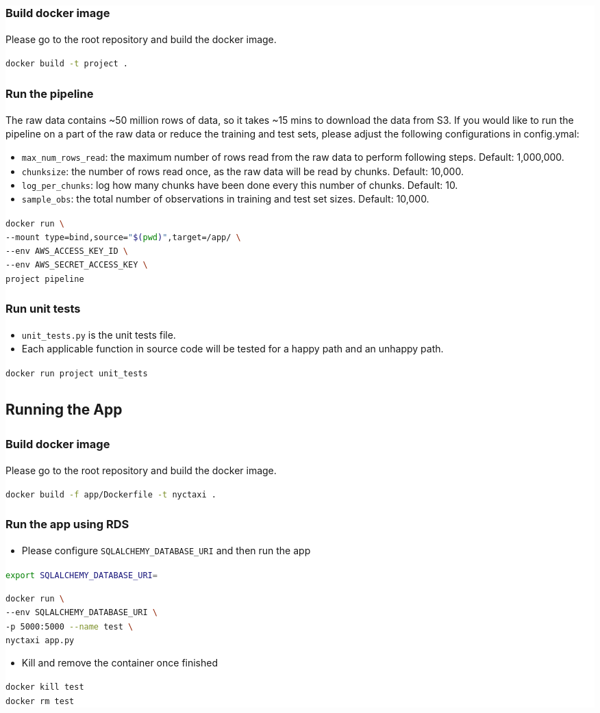 ### Build docker image 
Please go to the root repository and build the docker image.
```bash  
docker build -t project .  
```

### Run the pipeline
The raw data contains ~50 million rows of data, so it takes ~15 mins to download the data from S3. If you would like to run the pipeline on a part of the raw data or reduce the training and test sets, please adjust the following configurations in config.ymal: 

- `max_num_rows_read`: the maximum number of rows read from the raw data to perform following steps. Default: 1,000,000.
- `chunksize`: the number of rows read once, as the raw data will be read by chunks. Default: 10,000.
- `log_per_chunks`: log how many chunks have been done every this number of chunks. Default: 10.
- `sample_obs`: the total number of observations in training and test set sizes. Default: 10,000.
  

```bash  
docker run \  
--mount type=bind,source="$(pwd)",target=/app/ \  
--env AWS_ACCESS_KEY_ID \  
--env AWS_SECRET_ACCESS_KEY \
project pipeline  
```

### Run unit tests
* `unit_tests.py` is the unit tests file.
* Each applicable function in source code will be tested for a happy path and an unhappy path.
```bash  
docker run project unit_tests
```
## Running the App

### Build docker image 
Please go to the root repository and build the docker image.
```bash
docker build -f app/Dockerfile -t nyctaxi .
```

### Run the app using RDS
* Please configure `SQLALCHEMY_DATABASE_URI` and then run the app
```bash
export SQLALCHEMY_DATABASE_URI=
```
```bash  
docker run \  
--env SQLALCHEMY_DATABASE_URI \  
-p 5000:5000 --name test \  
nyctaxi app.py 
```
* Kill and remove the container once finished
```bash
docker kill test
docker rm test  
```
